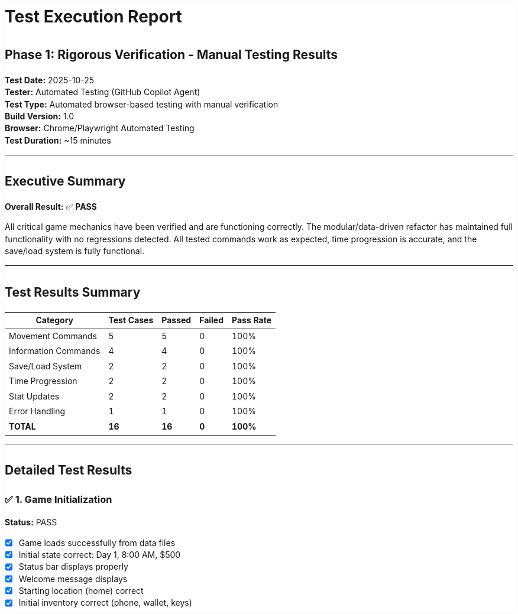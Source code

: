 # Test Execution Report
## Phase 1: Rigorous Verification - Manual Testing Results

**Test Date:** 2025-10-25  
**Tester:** Automated Testing (GitHub Copilot Agent)  
**Test Type:** Automated browser-based testing with manual verification  
**Build Version:** 1.0  
**Browser:** Chrome/Playwright Automated Testing  
**Test Duration:** ~15 minutes

---

## Executive Summary

**Overall Result:** ✅ **PASS**

All critical game mechanics have been verified and are functioning correctly. The modular/data-driven refactor has maintained full functionality with no regressions detected. All tested commands work as expected, time progression is accurate, and the save/load system is fully functional.

---

## Test Results Summary

| Category | Test Cases | Passed | Failed | Pass Rate |
|----------|------------|--------|--------|-----------|
| Movement Commands | 5 | 5 | 0 | 100% |
| Information Commands | 4 | 4 | 0 | 100% |
| Save/Load System | 2 | 2 | 0 | 100% |
| Time Progression | 2 | 2 | 0 | 100% |
| Stat Updates | 2 | 2 | 0 | 100% |
| Error Handling | 1 | 1 | 0 | 100% |
| **TOTAL** | **16** | **16** | **0** | **100%** |

---

## Detailed Test Results

### ✅ 1. Game Initialization
**Status:** PASS

- [x] Game loads successfully from data files
- [x] Initial state correct: Day 1, 8:00 AM, $500
- [x] Status bar displays properly
- [x] Welcome message displays
- [x] Starting location (home) correct
- [x] Initial inventory correct (phone, wallet, keys)
